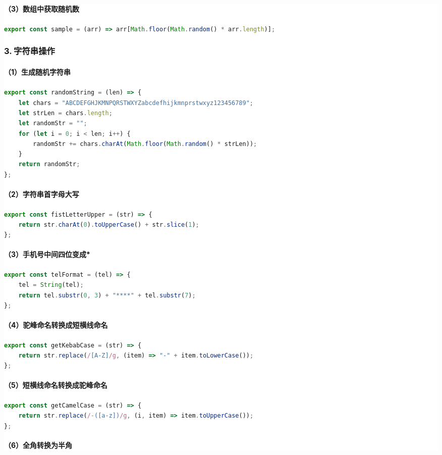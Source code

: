 #### （3）数组中获取随机数

```js
export const sample = (arr) => arr[Math.floor(Math.random() * arr.length)];
```

### 3. 字符串操作

#### （1）生成随机字符串

```js
export const randomString = (len) => {
	let chars = "ABCDEFGHJKMNPQRSTWXYZabcdefhijkmnprstwxyz123456789";
	let strLen = chars.length;
	let randomStr = "";
	for (let i = 0; i < len; i++) {
		randomStr += chars.charAt(Math.floor(Math.random() * strLen));
	}
	return randomStr;
};
```

#### （2）字符串首字母大写

```js
export const fistLetterUpper = (str) => {
	return str.charAt(0).toUpperCase() + str.slice(1);
};
```

#### （3）手机号中间四位变成\*

```js
export const telFormat = (tel) => {
	tel = String(tel);
	return tel.substr(0, 3) + "****" + tel.substr(7);
};
```

#### （4）驼峰命名转换成短横线命名

```js
export const getKebabCase = (str) => {
	return str.replace(/[A-Z]/g, (item) => "-" + item.toLowerCase());
};
```

#### （5）短横线命名转换成驼峰命名

```js
export const getCamelCase = (str) => {
	return str.replace(/-([a-z])/g, (i, item) => item.toUpperCase());
};
```

#### （6）全角转换为半角
